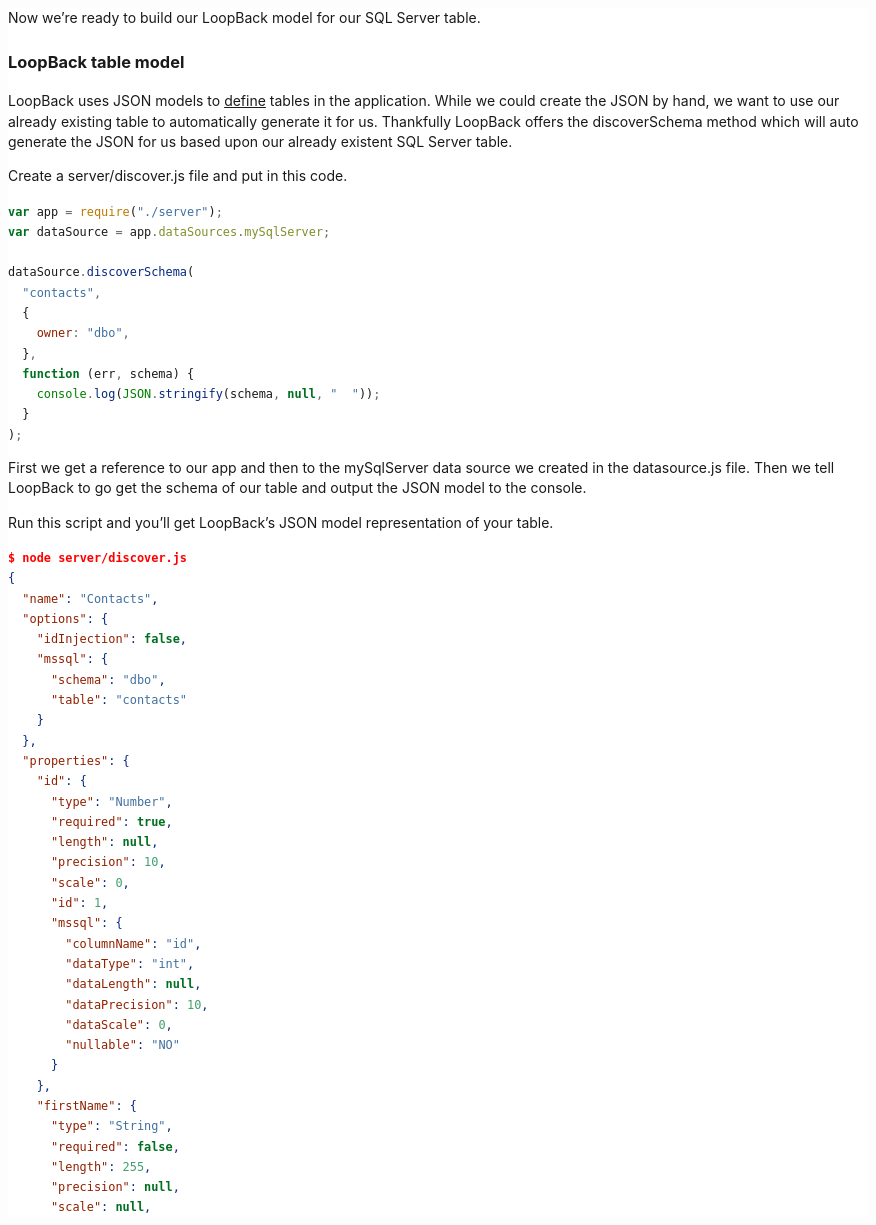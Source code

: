 Now we’re ready to build our LoopBack model for our SQL Server table.

### LoopBack table model

LoopBack uses JSON models to [define](http://docs.strongloop.com/display/public/LB/SQL+Server+connector#SQLServerconnector-Definingmodels) tables in the application. While we could create the JSON by hand, we want to use our already existing table to automatically generate it for us. Thankfully LoopBack offers the discoverSchema method which will auto generate the JSON for us based upon our already existent SQL Server table.

Create a server/discover.js file and put in this code.

```javascript
var app = require("./server");
var dataSource = app.dataSources.mySqlServer;

dataSource.discoverSchema(
  "contacts",
  {
    owner: "dbo",
  },
  function (err, schema) {
    console.log(JSON.stringify(schema, null, "  "));
  }
);
```

First we get a reference to our app and then to the mySqlServer data source we created in the datasource.js file. Then we tell LoopBack to go get the schema of our table and output the JSON model to the console.

Run this script and you’ll get LoopBack’s JSON model representation of your table.

```json
$ node server/discover.js
{
  "name": "Contacts",
  "options": {
    "idInjection": false,
    "mssql": {
      "schema": "dbo",
      "table": "contacts"
    }
  },
  "properties": {
    "id": {
      "type": "Number",
      "required": true,
      "length": null,
      "precision": 10,
      "scale": 0,
      "id": 1,
      "mssql": {
        "columnName": "id",
        "dataType": "int",
        "dataLength": null,
        "dataPrecision": 10,
        "dataScale": 0,
        "nullable": "NO"
      }
    },
    "firstName": {
      "type": "String",
      "required": false,
      "length": 255,
      "precision": null,
      "scale": null,
```